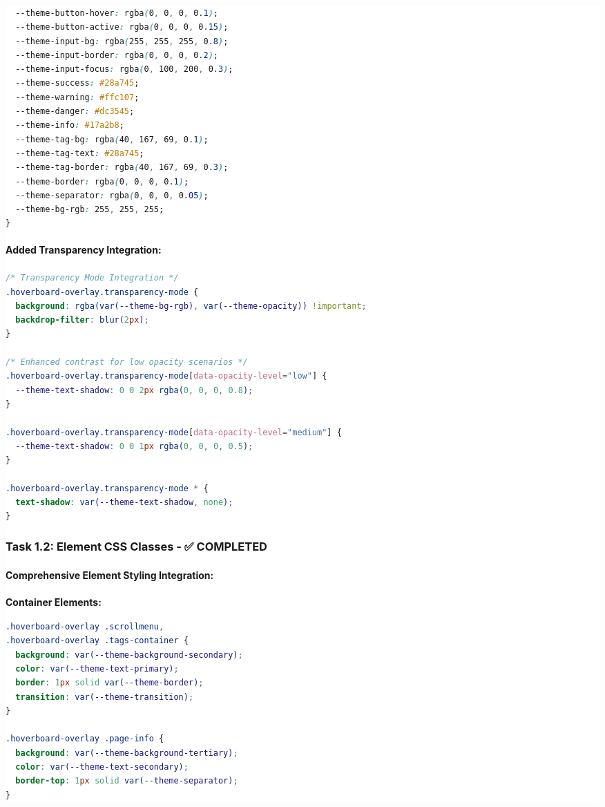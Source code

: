 ```css
  --theme-button-hover: rgba(0, 0, 0, 0.1);
  --theme-button-active: rgba(0, 0, 0, 0.15);
  --theme-input-bg: rgba(255, 255, 255, 0.8);
  --theme-input-border: rgba(0, 0, 0, 0.2);
  --theme-input-focus: rgba(0, 100, 200, 0.3);
  --theme-success: #28a745;
  --theme-warning: #ffc107;
  --theme-danger: #dc3545;
  --theme-info: #17a2b8;
  --theme-tag-bg: rgba(40, 167, 69, 0.1);
  --theme-tag-text: #28a745;
  --theme-tag-border: rgba(40, 167, 69, 0.3);
  --theme-border: rgba(0, 0, 0, 0.1);
  --theme-separator: rgba(0, 0, 0, 0.05);
  --theme-bg-rgb: 255, 255, 255;
}
```

#### **Added Transparency Integration:**
```css
/* Transparency Mode Integration */
.hoverboard-overlay.transparency-mode {
  background: rgba(var(--theme-bg-rgb), var(--theme-opacity)) !important;
  backdrop-filter: blur(2px);
}

/* Enhanced contrast for low opacity scenarios */
.hoverboard-overlay.transparency-mode[data-opacity-level="low"] {
  --theme-text-shadow: 0 0 2px rgba(0, 0, 0, 0.8);
}

.hoverboard-overlay.transparency-mode[data-opacity-level="medium"] {
  --theme-text-shadow: 0 0 1px rgba(0, 0, 0, 0.5);
}

.hoverboard-overlay.transparency-mode * {
  text-shadow: var(--theme-text-shadow, none);
}
```

### **Task 1.2: Element CSS Classes - ✅ COMPLETED**

#### **Comprehensive Element Styling Integration:**

**Container Elements:**
```css
.hoverboard-overlay .scrollmenu,
.hoverboard-overlay .tags-container {
  background: var(--theme-background-secondary);
  color: var(--theme-text-primary);
  border: 1px solid var(--theme-border);
  transition: var(--theme-transition);
}

.hoverboard-overlay .page-info {
  background: var(--theme-background-tertiary);
  color: var(--theme-text-secondary);
  border-top: 1px solid var(--theme-separator);
}
```
